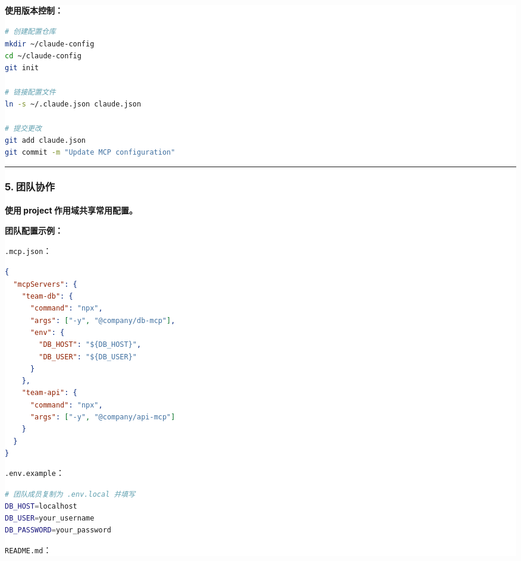 **使用版本控制：**

```bash
# 创建配置仓库
mkdir ~/claude-config
cd ~/claude-config
git init

# 链接配置文件
ln -s ~/.claude.json claude.json

# 提交更改
git add claude.json
git commit -m "Update MCP configuration"
```

---

### 5. 团队协作

**使用 project 作用域共享常用配置。**

**团队配置示例：**

`.mcp.json`：

```json
{
  "mcpServers": {
    "team-db": {
      "command": "npx",
      "args": ["-y", "@company/db-mcp"],
      "env": {
        "DB_HOST": "${DB_HOST}",
        "DB_USER": "${DB_USER}"
      }
    },
    "team-api": {
      "command": "npx",
      "args": ["-y", "@company/api-mcp"]
    }
  }
}
```

`.env.example`：

```bash
# 团队成员复制为 .env.local 并填写
DB_HOST=localhost
DB_USER=your_username
DB_PASSWORD=your_password
```

`README.md`：
